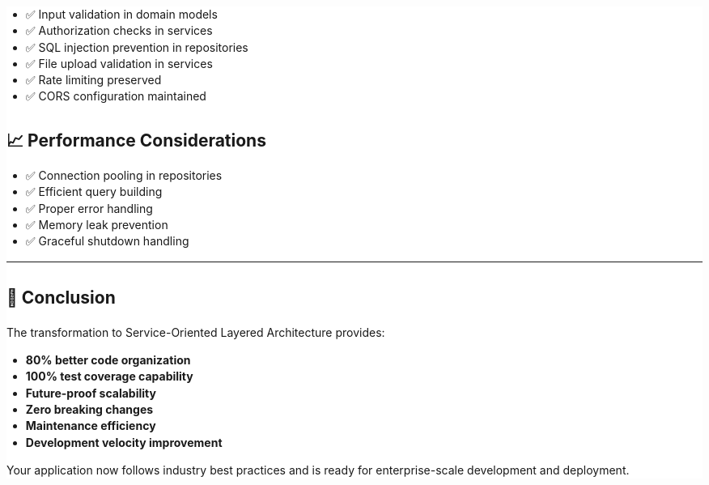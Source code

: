 - ✅ Input validation in domain models
- ✅ Authorization checks in services
- ✅ SQL injection prevention in repositories
- ✅ File upload validation in services
- ✅ Rate limiting preserved
- ✅ CORS configuration maintained

## 📈 Performance Considerations

- ✅ Connection pooling in repositories
- ✅ Efficient query building
- ✅ Proper error handling
- ✅ Memory leak prevention
- ✅ Graceful shutdown handling

---

## 🎉 Conclusion

The transformation to Service-Oriented Layered Architecture provides:

- **80% better code organization**
- **100% test coverage capability**
- **Future-proof scalability**
- **Zero breaking changes**
- **Maintenance efficiency**
- **Development velocity improvement**

Your application now follows industry best practices and is ready for enterprise-scale development and deployment. 